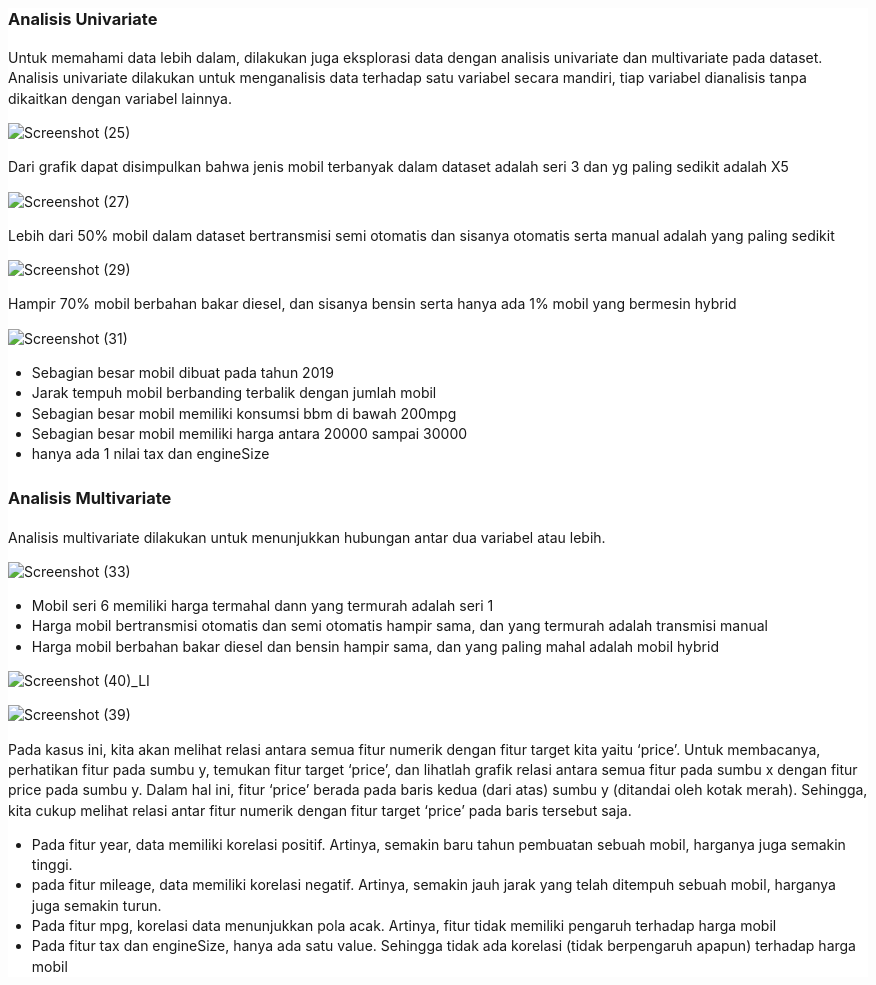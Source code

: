 ### Analisis Univariate
Untuk memahami data lebih dalam, dilakukan juga eksplorasi data dengan analisis univariate dan multivariate pada dataset. Analisis univariate dilakukan untuk menganalisis data terhadap satu variabel secara mandiri, tiap variabel dianalisis tanpa dikaitkan dengan variabel lainnya.

![Screenshot (25)](https://user-images.githubusercontent.com/93503149/146472613-4e06c7d2-39f4-4f3b-b98f-f976d4e7080d.png)

Dari grafik dapat disimpulkan bahwa jenis mobil terbanyak dalam dataset adalah seri 3 dan yg paling sedikit adalah X5

![Screenshot (27)](https://user-images.githubusercontent.com/93503149/146472732-7f4a09bc-99a1-4af0-a51b-1a94c6ccd6e3.png)

Lebih dari 50% mobil dalam dataset bertransmisi semi otomatis dan sisanya otomatis serta manual adalah yang paling sedikit

![Screenshot (29)](https://user-images.githubusercontent.com/93503149/146472806-9b963430-8e6e-47b4-9368-592a69555fc6.png)

Hampir 70% mobil berbahan bakar diesel, dan sisanya bensin serta hanya ada 1% mobil yang bermesin hybrid

![Screenshot (31)](https://user-images.githubusercontent.com/93503149/146473017-8ba0897d-328b-4344-8318-014d2dfe1a0c.png)

- Sebagian besar mobil dibuat pada tahun 2019
- Jarak tempuh mobil berbanding terbalik dengan jumlah mobil
- Sebagian besar mobil memiliki konsumsi bbm di bawah 200mpg
- Sebagian besar mobil memiliki harga antara 20000 sampai 30000
- hanya ada 1 nilai tax dan engineSize

### Analisis Multivariate
Analisis multivariate dilakukan untuk menunjukkan hubungan antar dua variabel atau lebih.

![Screenshot (33)](https://user-images.githubusercontent.com/93503149/146473125-dad4ba0c-83eb-41f5-bf4a-71a30aaa19e9.png)

- Mobil seri 6 memiliki harga termahal dann yang termurah adalah seri 1
- Harga mobil bertransmisi otomatis dan semi otomatis hampir sama, dan yang termurah adalah transmisi manual
- Harga mobil berbahan bakar diesel dan bensin hampir sama, dan yang paling mahal adalah mobil hybrid

![Screenshot (40)_LI](https://user-images.githubusercontent.com/93503149/146501767-7642d0c8-2e76-4fcd-92b8-7b12a0e6929b.jpg)

![Screenshot (39)](https://user-images.githubusercontent.com/93503149/146501579-b2dd8184-b583-4409-b433-c88709ca5087.png)


Pada kasus ini, kita akan melihat relasi antara semua fitur numerik dengan fitur target kita yaitu ‘price’. Untuk membacanya, perhatikan fitur pada sumbu y, temukan fitur target ‘price’, dan lihatlah grafik relasi antara semua fitur pada sumbu x dengan fitur price pada sumbu y. Dalam hal ini, fitur ‘price’ berada pada baris kedua (dari atas) sumbu y (ditandai oleh kotak merah). Sehingga, kita cukup melihat relasi antar fitur numerik dengan fitur target ‘price’ pada baris tersebut saja. 

- Pada fitur year, data memiliki korelasi positif. Artinya, semakin baru tahun pembuatan sebuah mobil, harganya juga semakin tinggi.
- pada fitur mileage, data memiliki korelasi negatif. Artinya, semakin jauh jarak yang telah ditempuh sebuah mobil, harganya juga semakin turun.
- Pada fitur mpg, korelasi data menunjukkan pola acak. Artinya, fitur tidak memiliki pengaruh terhadap harga mobil
- Pada fitur tax dan engineSize, hanya ada satu value. Sehingga tidak ada korelasi (tidak berpengaruh apapun) terhadap harga mobil
